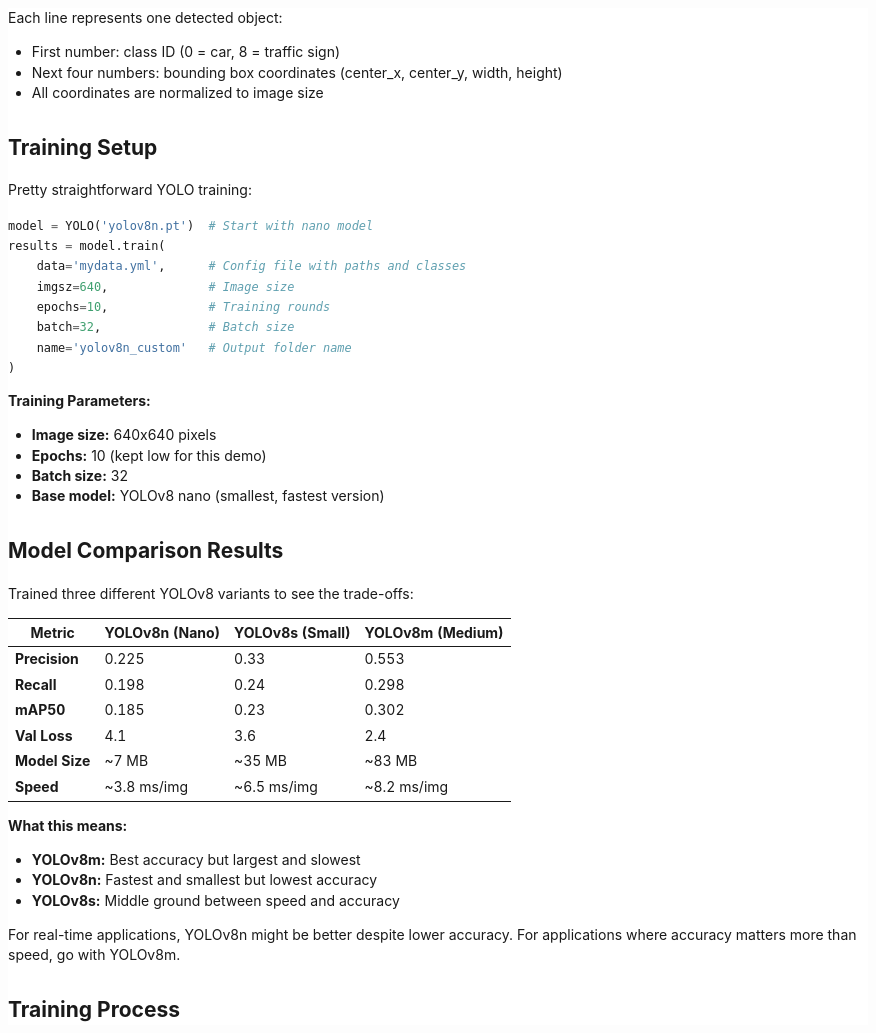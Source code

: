Each line represents one detected object:

- First number: class ID (0 = car, 8 = traffic sign)
- Next four numbers: bounding box coordinates (center_x, center_y, width, height)
- All coordinates are normalized to image size

## Training Setup

Pretty straightforward YOLO training:

```python
model = YOLO('yolov8n.pt')  # Start with nano model
results = model.train(
    data='mydata.yml',      # Config file with paths and classes
    imgsz=640,              # Image size
    epochs=10,              # Training rounds
    batch=32,               # Batch size
    name='yolov8n_custom'   # Output folder name
)
```

**Training Parameters:**

- **Image size:** 640x640 pixels
- **Epochs:** 10 (kept low for this demo)
- **Batch size:** 32
- **Base model:** YOLOv8 nano (smallest, fastest version)

## Model Comparison Results

Trained three different YOLOv8 variants to see the trade-offs:

| Metric         | YOLOv8n (Nano) | YOLOv8s (Small) | YOLOv8m (Medium) |
| -------------- | -------------- | --------------- | ---------------- |
| **Precision**  | 0.225          | 0.33            | 0.553            |
| **Recall**     | 0.198          | 0.24            | 0.298            |
| **mAP50**      | 0.185          | 0.23            | 0.302            |
| **Val Loss**   | 4.1            | 3.6             | 2.4              |
| **Model Size** | ~7 MB          | ~35 MB          | ~83 MB           |
| **Speed**      | ~3.8 ms/img    | ~6.5 ms/img     | ~8.2 ms/img      |

**What this means:**

- **YOLOv8m:** Best accuracy but largest and slowest
- **YOLOv8n:** Fastest and smallest but lowest accuracy
- **YOLOv8s:** Middle ground between speed and accuracy

For real-time applications, YOLOv8n might be better despite lower accuracy. For applications where accuracy matters more than speed, go with YOLOv8m.

## Training Process
